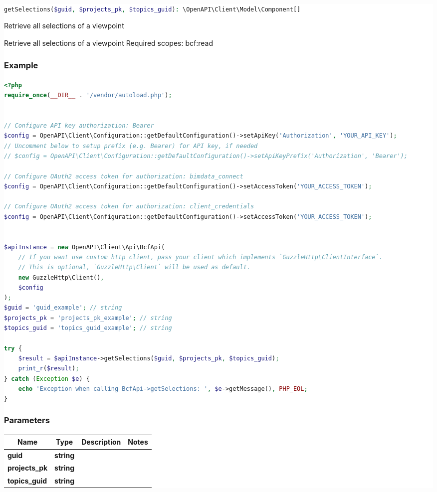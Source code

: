 ```php
getSelections($guid, $projects_pk, $topics_guid): \OpenAPI\Client\Model\Component[]
```

Retrieve all selections of a viewpoint

Retrieve all selections of a viewpoint Required scopes: bcf:read

### Example

```php
<?php
require_once(__DIR__ . '/vendor/autoload.php');


// Configure API key authorization: Bearer
$config = OpenAPI\Client\Configuration::getDefaultConfiguration()->setApiKey('Authorization', 'YOUR_API_KEY');
// Uncomment below to setup prefix (e.g. Bearer) for API key, if needed
// $config = OpenAPI\Client\Configuration::getDefaultConfiguration()->setApiKeyPrefix('Authorization', 'Bearer');

// Configure OAuth2 access token for authorization: bimdata_connect
$config = OpenAPI\Client\Configuration::getDefaultConfiguration()->setAccessToken('YOUR_ACCESS_TOKEN');

// Configure OAuth2 access token for authorization: client_credentials
$config = OpenAPI\Client\Configuration::getDefaultConfiguration()->setAccessToken('YOUR_ACCESS_TOKEN');


$apiInstance = new OpenAPI\Client\Api\BcfApi(
    // If you want use custom http client, pass your client which implements `GuzzleHttp\ClientInterface`.
    // This is optional, `GuzzleHttp\Client` will be used as default.
    new GuzzleHttp\Client(),
    $config
);
$guid = 'guid_example'; // string
$projects_pk = 'projects_pk_example'; // string
$topics_guid = 'topics_guid_example'; // string

try {
    $result = $apiInstance->getSelections($guid, $projects_pk, $topics_guid);
    print_r($result);
} catch (Exception $e) {
    echo 'Exception when calling BcfApi->getSelections: ', $e->getMessage(), PHP_EOL;
}
```

### Parameters

Name | Type | Description  | Notes
------------- | ------------- | ------------- | -------------
 **guid** | **string**|  |
 **projects_pk** | **string**|  |
 **topics_guid** | **string**|  |
